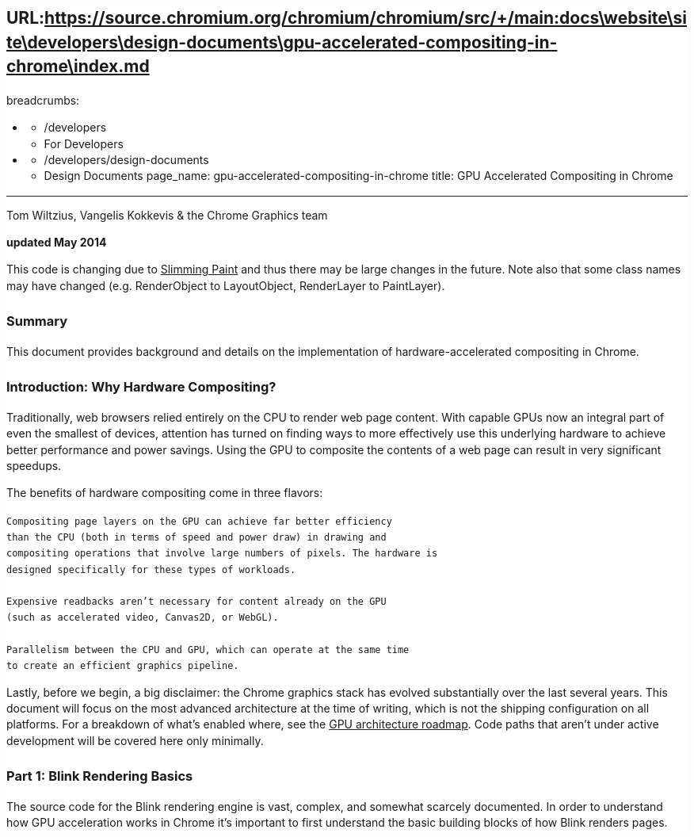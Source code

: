 URL:https://source.chromium.org/chromium/chromium/src/+/main:docs\website\site\developers\design-documents\gpu-accelerated-compositing-in-chrome\index.md
---
breadcrumbs:
- - /developers
  - For Developers
- - /developers/design-documents
  - Design Documents
page_name: gpu-accelerated-compositing-in-chrome
title: GPU Accelerated Compositing in Chrome
---

Tom Wiltzius, Vangelis Kokkevis & the Chrome Graphics team

**updated May 2014**

This code is changing due to [Slimming Paint](/blink/slimming-paint) and thus there may be large changes in the future. Note also that some class names may have changed (e.g. RenderObject to LayoutObject, RenderLayer to PaintLayer).

### Summary

This document provides background and details on the implementation of hardware-accelerated compositing in Chrome.

### Introduction: Why Hardware Compositing?

Traditionally, web browsers relied entirely on the CPU to render web page content. With capable GPUs now an integral part of even the smallest of devices, attention has turned on finding ways to more effectively use this underlying hardware to achieve better performance and power savings. Using the GPU to composite the contents of a web page can result in very significant speedups.

The benefits of hardware compositing come in three flavors:

    Compositing page layers on the GPU can achieve far better efficiency
    than the CPU (both in terms of speed and power draw) in drawing and
    compositing operations that involve large numbers of pixels. The hardware is
    designed specifically for these types of workloads.

    Expensive readbacks aren’t necessary for content already on the GPU
    (such as accelerated video, Canvas2D, or WebGL).

    Parallelism between the CPU and GPU, which can operate at the same time
    to create an efficient graphics pipeline.

Lastly, before we begin, a big disclaimer: the Chrome graphics stack has evolved substantially over the last several years. This document will focus on the most advanced architecture at the time of writing, which is not the shipping configuration on all platforms. For a breakdown of what’s enabled where, see the [GPU architecture roadmap](/developers/design-documents/gpu-accelerated-compositing-in-chrome/gpu-architecture-roadmap). Code paths that aren’t under active development will be covered here only minimally.

### Part 1: Blink Rendering Basics

The source code for the Blink rendering engine is vast, complex, and somewhat scarcely documented. In order to understand how GPU acceleration works in Chrome it’s important to first understand the basic building blocks of how Blink renders pages.
